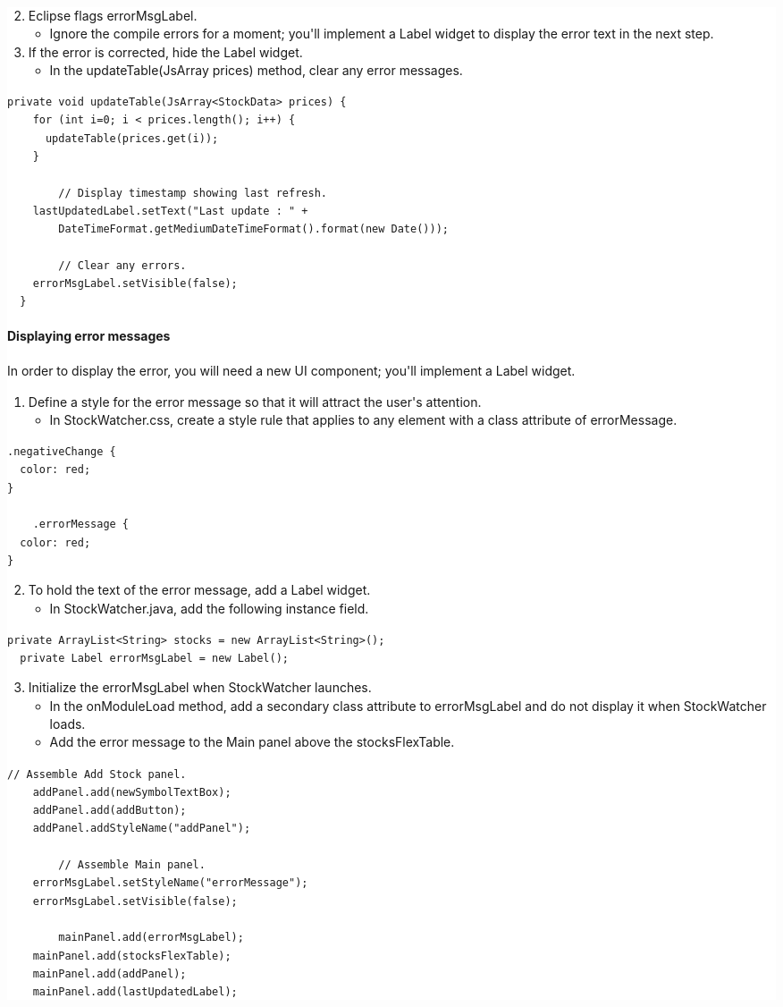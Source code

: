 2.  Eclipse flags errorMsgLabel.
      *  Ignore the compile errors for a moment; you'll implement a Label widget to display the error text in the next step.
3.  If the error is corrected, hide the Label widget.
    *  In the updateTable(JsArray<StockData> prices) method, clear any error messages.

```
private void updateTable(JsArray<StockData> prices) {
    for (int i=0; i < prices.length(); i++) {
      updateTable(prices.get(i));
    }

        // Display timestamp showing last refresh.
    lastUpdatedLabel.setText("Last update : " +
        DateTimeFormat.getMediumDateTimeFormat().format(new Date()));

        // Clear any errors.
    errorMsgLabel.setVisible(false);
  }

```

#### Displaying error messages

In order to display the error, you will need a new UI component; you'll implement a Label widget.

1.  Define a style for the error message so that it will attract the user's attention.
    *  In StockWatcher.css, create a style rule that applies to any element with a class attribute of errorMessage.

```
.negativeChange {
  color: red;
}

    .errorMessage {
  color: red;
}
```

2.  To hold the text of the error message, add a Label widget.
    *  In StockWatcher.java, add the following instance field.

```
private ArrayList<String> stocks = new ArrayList<String>();
  private Label errorMsgLabel = new Label();
```

3.  Initialize the errorMsgLabel when StockWatcher launches.
    *  In the onModuleLoad method, add a secondary class attribute to errorMsgLabel and do not display it when StockWatcher loads.
    *  Add the error message to the Main panel above the stocksFlexTable.

```
// Assemble Add Stock panel.
    addPanel.add(newSymbolTextBox);
    addPanel.add(addButton);
    addPanel.addStyleName("addPanel");

        // Assemble Main panel.
    errorMsgLabel.setStyleName("errorMessage");
    errorMsgLabel.setVisible(false);

        mainPanel.add(errorMsgLabel);
    mainPanel.add(stocksFlexTable);
    mainPanel.add(addPanel);
    mainPanel.add(lastUpdatedLabel);

```